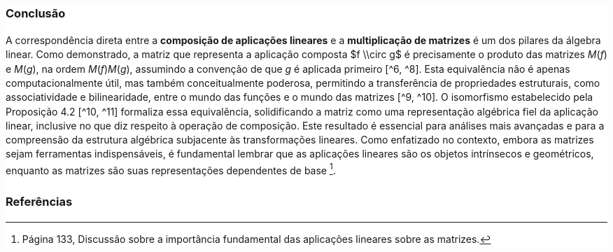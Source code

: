 ### Conclusão

A correspondência direta entre a **composição de aplicações lineares** e a **multiplicação de matrizes** é um dos pilares da álgebra linear. Como demonstrado, a matriz que representa a aplicação composta $f \\circ g$ é precisamente o produto das matrizes $M(f)$ e $M(g)$, na ordem $M(f)M(g)$, assumindo a convenção de que $g$ é aplicada primeiro [^6, ^8]. Esta equivalência não é apenas computacionalmente útil, mas também conceitualmente poderosa, permitindo a transferência de propriedades estruturais, como associatividade e bilinearidade, entre o mundo das funções e o mundo das matrizes [^9, ^10]. O isomorfismo estabelecido pela Proposição 4.2 [^10, ^11] formaliza essa equivalência, solidificando a matriz como uma representação algébrica fiel da aplicação linear, inclusive no que diz respeito à operação de composição. Este resultado é essencial para análises mais avançadas e para a compreensão da estrutura algébrica subjacente às transformações lineares. Como enfatizado no contexto, embora as matrizes sejam ferramentas indispensáveis, é fundamental lembrar que as aplicações lineares são os objetos intrínsecos e geométricos, enquanto as matrizes são suas representações dependentes de base [^21].

### Referências
[^1]: Página 113, Início do Capítulo 4, Definição de espaços vetoriais sobre K.
[^2]: Página 113, Seção 4.1, Definição da matriz M(f) = (a_ij) onde f(u_j) = Σ a_ij v_i.
[^3]: Página 115, Equação (1), y_i = Σ a_ij x_j.
[^4]: Página 116, Definição 4.1 e a matriz M(f) com colunas sendo f(u_j).
[^5]: Página 117, Exemplo de cálculo de M(y) = M(f)M(x).
[^6]: Página 118, Seção 4.2, Setup com E, F, G, bases U, V, W, mapas g: E->F, f: F->G e suas representações matriciais A=M(f), B=M(g). Discussão sobre a ordem f o g vs g o f.
[^7]: Página 119, Derivação de z_i = Σ_j (Σ_k a_ik b_kj) x_j.
[^8]: Página 120, Definição de c_ij = Σ_k a_ik b_kj e conclusão que M(f o g) = C = AB = M(f)M(g) via Identidade (4). Relação y = f(x) e M(y) = M(f)M(x).
[^9]: Página 121, Definição 4.2 de M_{U,V}(f), y_V = M_{U,V}(f) x_U. Proposição 4.1(1) Associatividade (AB)C = A(BC), (2) Bilinearidade. Prova da associatividade via M(f_A o f_B) = AB.
[^10]: Página 122, Prova da associatividade concluída usando a associatividade da composição de funções. Prova da bilinearidade (A+B)C = AC+BC. Proposição 4.2 sobre M ser isomorfismo e M(f o g) = M(f)M(g).
[^11]: Página 123, Conclusão da Proposição 4.2, M é isomorfismo, M(f o g) = M(f)M(g).
[^12]: Página 124, Proposição 4.3 e 4.4 sobre matriz de mudança de base e invertibilidade.
[^13]: Página 125, Definição 4.3 da matriz de mudança de base P.
[^14]: Página 126, Relação entre coordenadas antigas e novas x = Px'.
[^15]: Página 127, Notação P_{V,U} para mudança de base.
[^16]: Página 128, Exemplos de mudança de base.
[^17]: Página 129, Proposição 4.5 sobre como M(f) muda com a mudança de base: M'(f) = Q⁻¹ M(f) P. Corolário 4.6 para E=F.
[^18]: Página 130, Exemplo de diagonalização e Definição 4.5 de matrizes similares.
[^19]: Página 131, Relação entre mudança de base e transposta.
[^20]: Página 132, Propriedade P_{W,U} = P_{V,U} P_{W,V}.
[^21]: Página 133, Discussão sobre a importância fundamental das aplicações lineares sobre as matrizes.
[^22]: Página 134, Sumário e Problemas.
